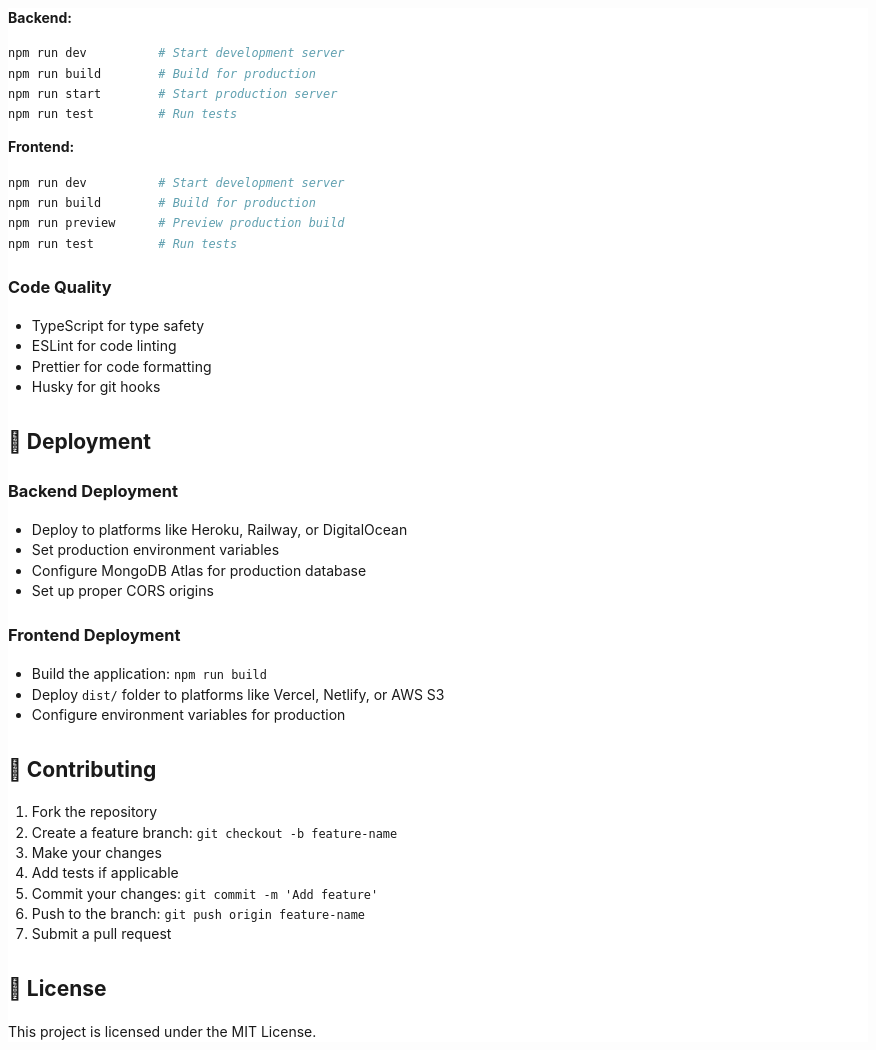**Backend:**

```bash
npm run dev          # Start development server
npm run build        # Build for production
npm run start        # Start production server
npm run test         # Run tests
```

**Frontend:**

```bash
npm run dev          # Start development server
npm run build        # Build for production
npm run preview      # Preview production build
npm run test         # Run tests
```

### **Code Quality**

- TypeScript for type safety
- ESLint for code linting
- Prettier for code formatting
- Husky for git hooks

## 🚀 **Deployment**

### **Backend Deployment**

- Deploy to platforms like Heroku, Railway, or DigitalOcean
- Set production environment variables
- Configure MongoDB Atlas for production database
- Set up proper CORS origins

### **Frontend Deployment**

- Build the application: `npm run build`
- Deploy `dist/` folder to platforms like Vercel, Netlify, or AWS S3
- Configure environment variables for production

## 🤝 **Contributing**

1. Fork the repository
2. Create a feature branch: `git checkout -b feature-name`
3. Make your changes
4. Add tests if applicable
5. Commit your changes: `git commit -m 'Add feature'`
6. Push to the branch: `git push origin feature-name`
7. Submit a pull request

## 📄 **License**

This project is licensed under the MIT License.
